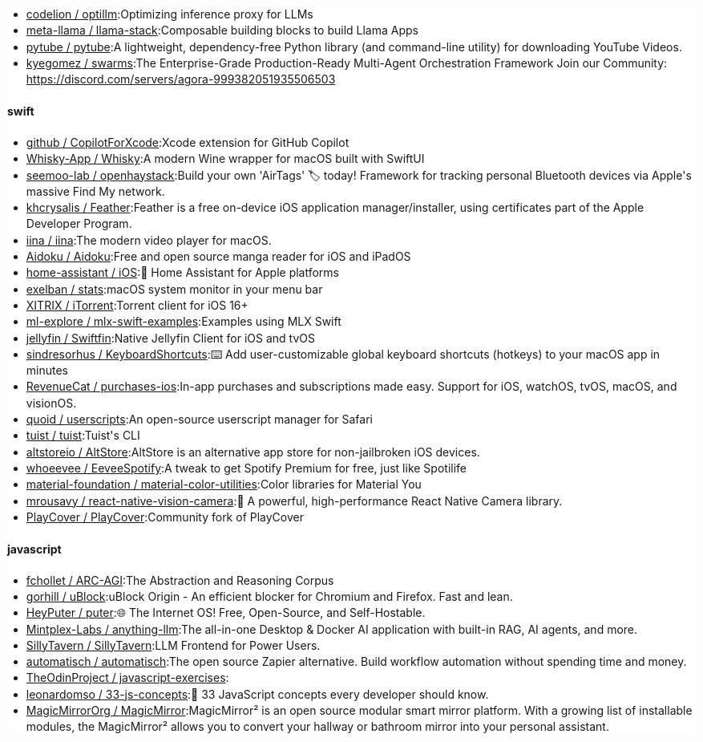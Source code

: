 * [codelion / optillm](https://github.com/codelion/optillm):Optimizing inference proxy for LLMs
* [meta-llama / llama-stack](https://github.com/meta-llama/llama-stack):Composable building blocks to build Llama Apps
* [pytube / pytube](https://github.com/pytube/pytube):A lightweight, dependency-free Python library (and command-line utility) for downloading YouTube Videos.
* [kyegomez / swarms](https://github.com/kyegomez/swarms):The Enterprise-Grade Production-Ready Multi-Agent Orchestration Framework Join our Community: https://discord.com/servers/agora-999382051935506503

#### swift
* [github / CopilotForXcode](https://github.com/github/CopilotForXcode):Xcode extension for GitHub Copilot
* [Whisky-App / Whisky](https://github.com/Whisky-App/Whisky):A modern Wine wrapper for macOS built with SwiftUI
* [seemoo-lab / openhaystack](https://github.com/seemoo-lab/openhaystack):Build your own 'AirTags' 🏷 today! Framework for tracking personal Bluetooth devices via Apple's massive Find My network.
* [khcrysalis / Feather](https://github.com/khcrysalis/Feather):Feather is a free on-device iOS application manager/installer, using certificates part of the Apple Developer Program.
* [iina / iina](https://github.com/iina/iina):The modern video player for macOS.
* [Aidoku / Aidoku](https://github.com/Aidoku/Aidoku):Free and open source manga reader for iOS and iPadOS
* [home-assistant / iOS](https://github.com/home-assistant/iOS):📱 Home Assistant for Apple platforms
* [exelban / stats](https://github.com/exelban/stats):macOS system monitor in your menu bar
* [XITRIX / iTorrent](https://github.com/XITRIX/iTorrent):Torrent client for iOS 16+
* [ml-explore / mlx-swift-examples](https://github.com/ml-explore/mlx-swift-examples):Examples using MLX Swift
* [jellyfin / Swiftfin](https://github.com/jellyfin/Swiftfin):Native Jellyfin Client for iOS and tvOS
* [sindresorhus / KeyboardShortcuts](https://github.com/sindresorhus/KeyboardShortcuts):⌨️ Add user-customizable global keyboard shortcuts (hotkeys) to your macOS app in minutes
* [RevenueCat / purchases-ios](https://github.com/RevenueCat/purchases-ios):In-app purchases and subscriptions made easy. Support for iOS, watchOS, tvOS, macOS, and visionOS.
* [quoid / userscripts](https://github.com/quoid/userscripts):An open-source userscript manager for Safari
* [tuist / tuist](https://github.com/tuist/tuist):Tuist's CLI
* [altstoreio / AltStore](https://github.com/altstoreio/AltStore):AltStore is an alternative app store for non-jailbroken iOS devices.
* [whoeevee / EeveeSpotify](https://github.com/whoeevee/EeveeSpotify):A tweak to get Spotify Premium for free, just like Spotilife
* [material-foundation / material-color-utilities](https://github.com/material-foundation/material-color-utilities):Color libraries for Material You
* [mrousavy / react-native-vision-camera](https://github.com/mrousavy/react-native-vision-camera):📸 A powerful, high-performance React Native Camera library.
* [PlayCover / PlayCover](https://github.com/PlayCover/PlayCover):Community fork of PlayCover

#### javascript
* [fchollet / ARC-AGI](https://github.com/fchollet/ARC-AGI):The Abstraction and Reasoning Corpus
* [gorhill / uBlock](https://github.com/gorhill/uBlock):uBlock Origin - An efficient blocker for Chromium and Firefox. Fast and lean.
* [HeyPuter / puter](https://github.com/HeyPuter/puter):🌐 The Internet OS! Free, Open-Source, and Self-Hostable.
* [Mintplex-Labs / anything-llm](https://github.com/Mintplex-Labs/anything-llm):The all-in-one Desktop & Docker AI application with built-in RAG, AI agents, and more.
* [SillyTavern / SillyTavern](https://github.com/SillyTavern/SillyTavern):LLM Frontend for Power Users.
* [automatisch / automatisch](https://github.com/automatisch/automatisch):The open source Zapier alternative. Build workflow automation without spending time and money.
* [TheOdinProject / javascript-exercises](https://github.com/TheOdinProject/javascript-exercises):
* [leonardomso / 33-js-concepts](https://github.com/leonardomso/33-js-concepts):📜 33 JavaScript concepts every developer should know.
* [MagicMirrorOrg / MagicMirror](https://github.com/MagicMirrorOrg/MagicMirror):MagicMirror² is an open source modular smart mirror platform. With a growing list of installable modules, the MagicMirror² allows you to convert your hallway or bathroom mirror into your personal assistant.